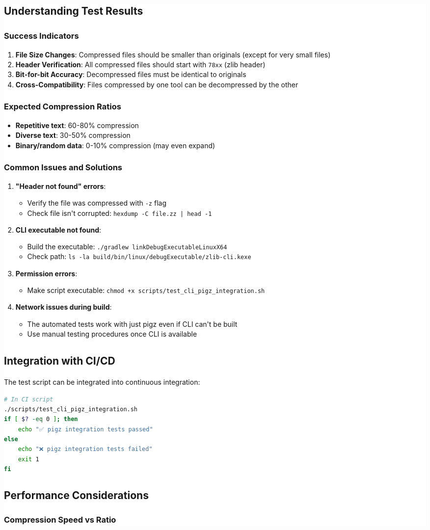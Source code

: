 ## Understanding Test Results

### Success Indicators

1. **File Size Changes**: Compressed files should be smaller than originals (except for very small files)
2. **Header Verification**: All compressed files should start with `78xx` (zlib header)
3. **Bit-for-bit Accuracy**: Decompressed files must be identical to originals
4. **Cross-Compatibility**: Files compressed by one tool can be decompressed by the other

### Expected Compression Ratios

- **Repetitive text**: 60-80% compression
- **Diverse text**: 30-50% compression  
- **Binary/random data**: 0-10% compression (may even expand)

### Common Issues and Solutions

1. **"Header not found" errors**:
   - Verify the file was compressed with `-z` flag
   - Check file isn't corrupted: `hexdump -C file.zz | head -1`

2. **CLI executable not found**:
   - Build the executable: `./gradlew linkDebugExecutableLinuxX64`
   - Check path: `ls -la build/bin/linux/debugExecutable/zlib-cli.kexe`

3. **Permission errors**:
   - Make script executable: `chmod +x scripts/test_cli_pigz_integration.sh`

4. **Network issues during build**:
   - The automated tests work with just pigz even if CLI can't be built
   - Use manual testing procedures once CLI is available

## Integration with CI/CD

The test script can be integrated into continuous integration:

```bash
# In CI script
./scripts/test_cli_pigz_integration.sh
if [ $? -eq 0 ]; then
    echo "✅ pigz integration tests passed"
else
    echo "❌ pigz integration tests failed"
    exit 1
fi
```

## Performance Considerations

### Compression Speed vs Ratio
